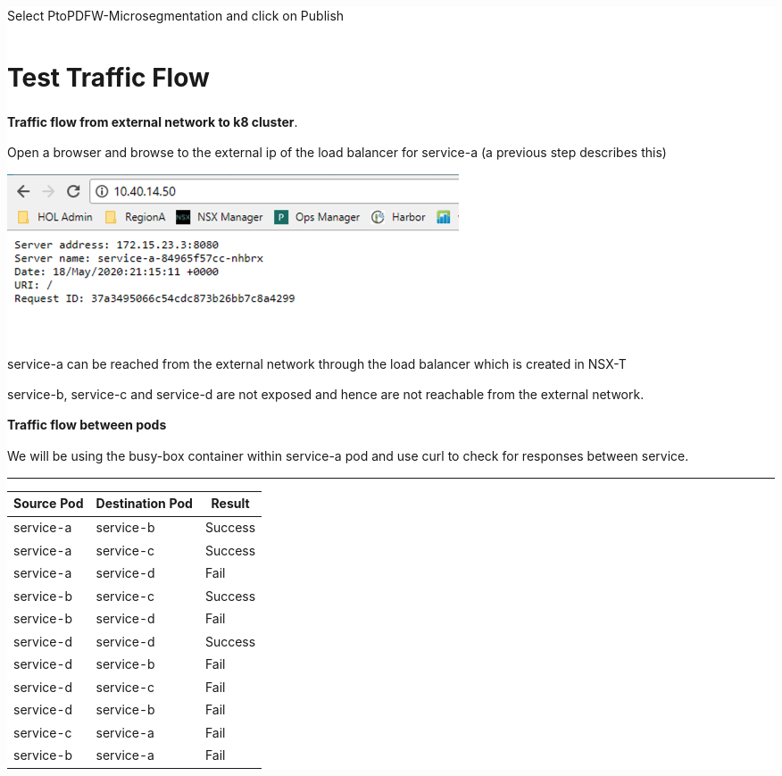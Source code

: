  Select PtoPDFW-Microsegmentation and click on Publish

Test Traffic Flow
=================

**Traffic flow from external network to k8 cluster**.

Open a browser and browse to the external ip of the load balancer for service-a (a previous step describes  this)

![A screenshot of a cell phone Description automatically generated](./media/image10.png)

service-a can be reached from the external network through the load
balancer which is created in NSX-T

service-b, service-c and service-d are not exposed and hence are not
reachable from the external network.

**Traffic flow between pods**

We will be using the busy-box container within service-a pod and use
curl to check for responses between service.

 ----------------------------------------------------------
|  **Source Pod**    | **Destination Pod**   | **Result**  | 
| ------------------ | --------------------- | ----------- | 
| service-a          | service-b             | Success     | 
| service-a          | service-c             | Success     | 
| service-a          | service-d             | Fail        | 
| service-b          | service-c            | Success      | 
| service-b          | service-d             | Fail        | 
| service-d          | service-d             | Success     | 
| service-d          | service-b             | Fail        | 
| service-d          | service-c             | Fail         | 
| service-d          | service-b             | Fail        | 
| service-c          | service-a             | Fail        | 
| service-b          | service-a             | Fail        | 
